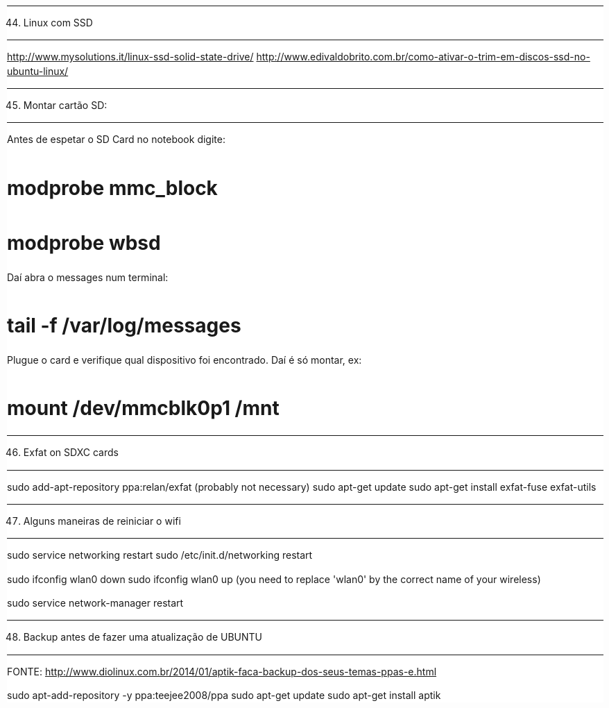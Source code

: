 -------------------------------------------------------
44) Linux com SSD
-------------------------------------------------------
http://www.mysolutions.it/linux-ssd-solid-state-drive/
http://www.edivaldobrito.com.br/como-ativar-o-trim-em-discos-ssd-no-ubuntu-linux/

-------------------------------------------------------
45) Montar cartão SD:
-------------------------------------------------------
Antes de espetar o SD Card no notebook digite:

# modprobe mmc_block
# modprobe wbsd

Daí abra o messages num terminal:

# tail -f /var/log/messages

Plugue o card e verifique qual dispositivo foi encontrado. Daí é só montar, ex:

# mount /dev/mmcblk0p1 /mnt

-------------------------------------------------------
46) Exfat on SDXC cards
-------------------------------------------------------
sudo add-apt-repository ppa:relan/exfat (probably not necessary)
sudo apt-get update
sudo apt-get install exfat-fuse exfat-utils

-------------------------------------------------------
47) Alguns maneiras de reiniciar o wifi
-------------------------------------------------------
sudo service networking restart
sudo /etc/init.d/networking restart

sudo ifconfig wlan0 down
sudo ifconfig wlan0 up
 (you need to replace 'wlan0' by the correct name of your wireless)

sudo service network-manager restart

---------------------------------------------------
48) Backup antes de fazer uma atualização de UBUNTU
---------------------------------------------------
FONTE: http://www.diolinux.com.br/2014/01/aptik-faca-backup-dos-seus-temas-ppas-e.html

sudo apt-add-repository -y ppa:teejee2008/ppa
sudo apt-get update
sudo apt-get install aptik
